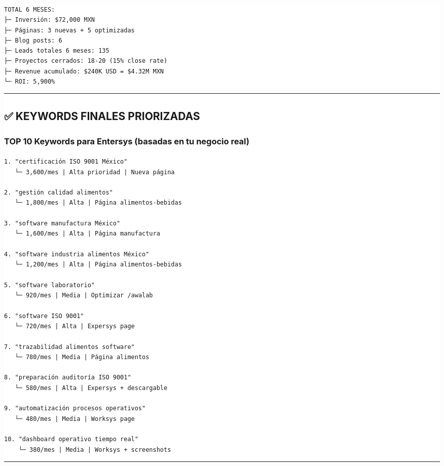 ```
TOTAL 6 MESES:
├─ Inversión: $72,000 MXN
├─ Páginas: 3 nuevas + 5 optimizadas
├─ Blog posts: 6
├─ Leads totales 6 meses: 135
├─ Proyectos cerrados: 18-20 (15% close rate)
├─ Revenue acumulado: $240K USD = $4.32M MXN
└─ ROI: 5,900%
```

---

## ✅ KEYWORDS FINALES PRIORIZADAS

### TOP 10 Keywords para Entersys (basadas en tu negocio real)

```
1. "certificación ISO 9001 México"
   └─ 3,600/mes | Alta prioridad | Nueva página

2. "gestión calidad alimentos"
   └─ 1,800/mes | Alta | Página alimentos-bebidas

3. "software manufactura México"
   └─ 1,600/mes | Alta | Página manufactura

4. "software industria alimentos México"
   └─ 1,200/mes | Alta | Página alimentos-bebidas

5. "software laboratorio"
   └─ 920/mes | Media | Optimizar /awalab

6. "software ISO 9001"
   └─ 720/mes | Alta | Expersys page

7. "trazabilidad alimentos software"
   └─ 780/mes | Media | Página alimentos

8. "preparación auditoría ISO 9001"
   └─ 580/mes | Alta | Expersys + descargable

9. "automatización procesos operativos"
   └─ 480/mes | Media | Worksys page

10. "dashboard operativo tiempo real"
    └─ 380/mes | Media | Worksys + screenshots
```

---
